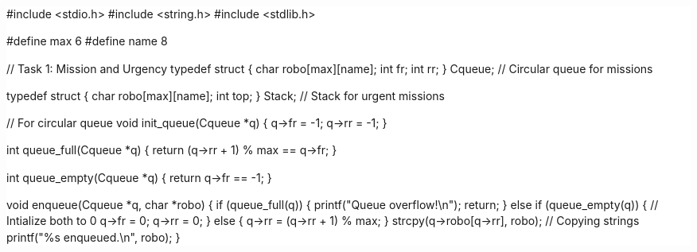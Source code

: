 #include <stdio.h>
#include <string.h>
#include <stdlib.h>

#define max 6
#define name 8

// Task 1: Mission and Urgency
typedef struct {
    char robo[max][name];
    int fr;
    int rr;
} Cqueue;  // Circular queue for missions

typedef struct {
    char robo[max][name];
    int top;
} Stack;  // Stack for urgent missions

// For circular queue
void init_queue(Cqueue *q) 
{
    q->fr = -1;
    q->rr = -1;
}

int queue_full(Cqueue *q) 
{
    return (q->rr + 1) % max == q->fr;
}

int queue_empty(Cqueue *q) 
{
    return q->fr == -1;
}

void enqueue(Cqueue *q, char *robo) 
{
    if (queue_full(q))
    {
        printf("Queue overflow!\n");
        return;
    }
    else if (queue_empty(q))
    {
        // Intialize both to 0
        q->fr = 0;
        q->rr = 0;
    }
    else
    {
        q->rr = (q->rr + 1) % max;
    }
    strcpy(q->robo[q->rr], robo);  // Copying strings
    printf("%s enqueued.\n", robo);
}
